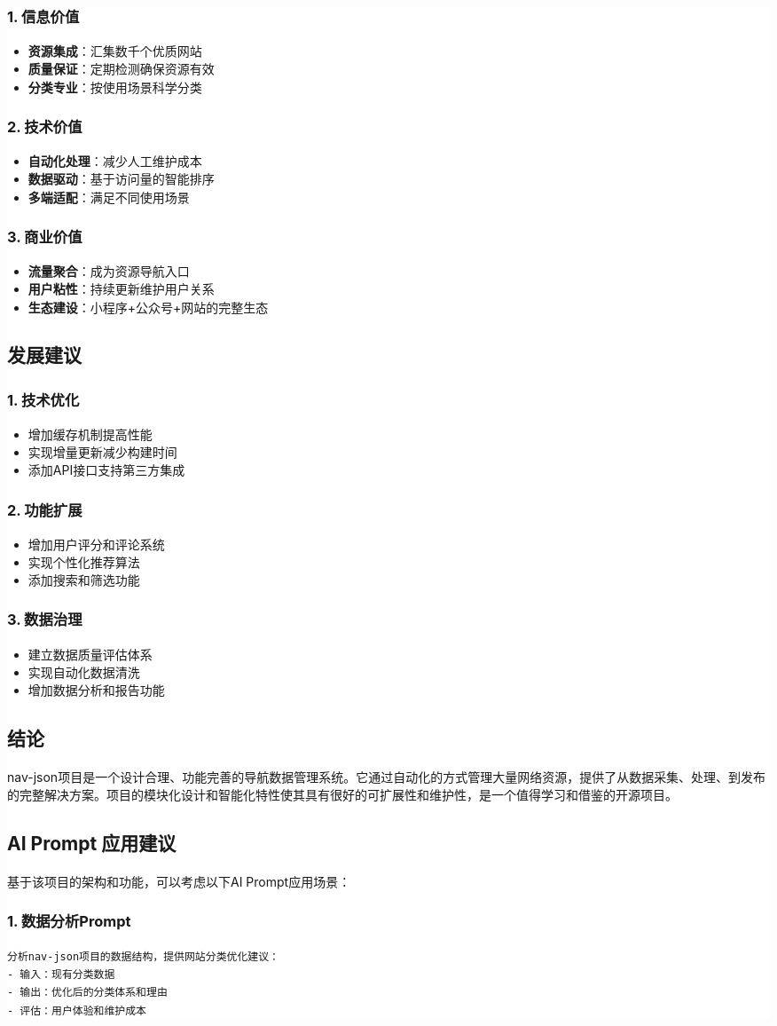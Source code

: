 ### 1. 信息价值
- **资源集成**：汇集数千个优质网站
- **质量保证**：定期检测确保资源有效
- **分类专业**：按使用场景科学分类

### 2. 技术价值
- **自动化处理**：减少人工维护成本
- **数据驱动**：基于访问量的智能排序
- **多端适配**：满足不同使用场景

### 3. 商业价值
- **流量聚合**：成为资源导航入口
- **用户粘性**：持续更新维护用户关系
- **生态建设**：小程序+公众号+网站的完整生态

## 发展建议

### 1. 技术优化
- 增加缓存机制提高性能
- 实现增量更新减少构建时间
- 添加API接口支持第三方集成

### 2. 功能扩展
- 增加用户评分和评论系统
- 实现个性化推荐算法
- 添加搜索和筛选功能

### 3. 数据治理
- 建立数据质量评估体系
- 实现自动化数据清洗
- 增加数据分析和报告功能

## 结论

nav-json项目是一个设计合理、功能完善的导航数据管理系统。它通过自动化的方式管理大量网络资源，提供了从数据采集、处理、到发布的完整解决方案。项目的模块化设计和智能化特性使其具有很好的可扩展性和维护性，是一个值得学习和借鉴的开源项目。

## AI Prompt 应用建议

基于该项目的架构和功能，可以考虑以下AI Prompt应用场景：

### 1. 数据分析Prompt
```
分析nav-json项目的数据结构，提供网站分类优化建议：
- 输入：现有分类数据
- 输出：优化后的分类体系和理由
- 评估：用户体验和维护成本
```

